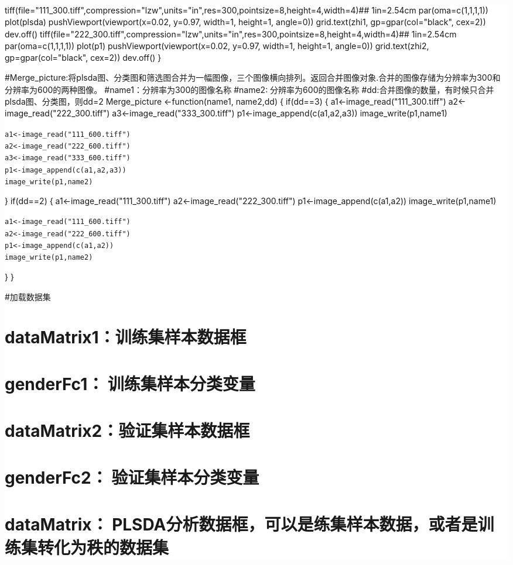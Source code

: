  tiff(file="111_300.tiff",compression="lzw",units="in",res=300,pointsize=8,height=4,width=4)##  1in=2.54cm
  par(oma=c(1,1,1,1))
  plot(plsda)
  pushViewport(viewport(x=0.02, y=0.97, width=1, height=1, angle=0))
  grid.text(zhi1, gp=gpar(col="black", cex=2))
  dev.off()
  tiff(file="222_300.tiff",compression="lzw",units="in",res=300,pointsize=8,height=4,width=4)##  1in=2.54cm
  par(oma=c(1,1,1,1))
  plot(p1)
  pushViewport(viewport(x=0.02, y=0.97, width=1, height=1, angle=0))
  grid.text(zhi2, gp=gpar(col="black", cex=2))
  dev.off()
}

#Merge_picture:将plsda图、分类图和筛选图合并为一幅图像，三个图像横向排列。返回合并图像对象.合并的图像存储为分辨率为300和分辨率为600的两种图像。
#name1：分辨率为300的图像名称
#name2: 分辨率为600的图像名称
#dd:合并图像的数量，有时候只合并plsda图、分类图，则dd=2
Merge_picture <-function(name1, name2,dd)
{
  if(dd==3)
  {
    a1<-image_read("111_300.tiff")
    a2<-image_read("222_300.tiff")
    a3<-image_read("333_300.tiff")
    p1<-image_append(c(a1,a2,a3))
    image_write(p1,name1)
    
    a1<-image_read("111_600.tiff")
    a2<-image_read("222_600.tiff")
    a3<-image_read("333_600.tiff")
    p1<-image_append(c(a1,a2,a3))
    image_write(p1,name2)
  }
  if(dd==2)
  {
    a1<-image_read("111_300.tiff")
    a2<-image_read("222_300.tiff")
    p1<-image_append(c(a1,a2))
    image_write(p1,name1)
    
    a1<-image_read("111_600.tiff")
    a2<-image_read("222_600.tiff")
    p1<-image_append(c(a1,a2))
    image_write(p1,name2)
  }
}




#加载数据集
# dataMatrix1：训练集样本数据框
# genderFc1：  训练集样本分类变量
# dataMatrix2：验证集样本数据框
# genderFc2：  验证集样本分类变量
# dataMatrix： PLSDA分析数据框，可以是练集样本数据，或者是训练集转化为秩的数据集